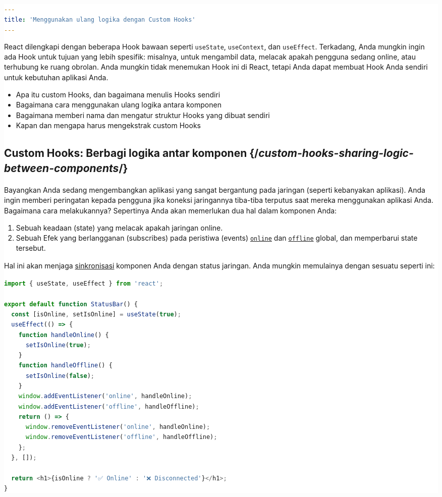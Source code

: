 ```yaml
---
title: 'Menggunakan ulang logika dengan Custom Hooks'
---
```


<Intro>

React dilengkapi dengan beberapa Hook bawaan seperti `useState`, `useContext`, dan `useEffect`. Terkadang, Anda mungkin ingin ada Hook untuk tujuan yang lebih spesifik: misalnya, untuk mengambil data, melacak apakah pengguna sedang online, atau terhubung ke ruang obrolan. Anda mungkin tidak menemukan Hook ini di React, tetapi Anda dapat membuat Hook Anda sendiri untuk kebutuhan aplikasi Anda.

</Intro>

<YouWillLearn>

- Apa itu custom Hooks, dan bagaimana menulis Hooks sendiri
- Bagaimana cara menggunakan ulang logika antara komponen
- Bagaimana memberi nama dan mengatur struktur Hooks yang dibuat sendiri
- Kapan dan mengapa harus mengekstrak custom Hooks

</YouWillLearn>

## Custom Hooks: Berbagi logika antar komponen {/*custom-hooks-sharing-logic-between-components*/}

Bayangkan Anda sedang mengembangkan aplikasi yang sangat bergantung pada jaringan (seperti kebanyakan aplikasi). Anda ingin memberi peringatan kepada pengguna jika koneksi jaringannya tiba-tiba terputus saat mereka menggunakan aplikasi Anda. Bagaimana cara melakukannya? Sepertinya Anda akan memerlukan dua hal dalam komponen Anda:

1. Sebuah keadaan (state) yang melacak apakah jaringan online.
2. Sebuah Efek yang berlangganan (subscribes) pada peristiwa (events) [`online`](https://developer.mozilla.org/en-US/docs/Web/API/Window/online_event) dan [`offline`](https://developer.mozilla.org/en-US/docs/Web/API/Window/offline_event) global, dan memperbarui state tersebut.

Hal ini akan menjaga [sinkronisasi](/learn/synchronizing-with-effects) komponen Anda dengan status jaringan. Anda mungkin memulainya dengan sesuatu seperti ini:

<Sandpack>

```js
import { useState, useEffect } from 'react';

export default function StatusBar() {
  const [isOnline, setIsOnline] = useState(true);
  useEffect(() => {
    function handleOnline() {
      setIsOnline(true);
    }
    function handleOffline() {
      setIsOnline(false);
    }
    window.addEventListener('online', handleOnline);
    window.addEventListener('offline', handleOffline);
    return () => {
      window.removeEventListener('online', handleOnline);
      window.removeEventListener('offline', handleOffline);
    };
  }, []);

  return <h1>{isOnline ? '✅ Online' : '❌ Disconnected'}</h1>;
}
```
